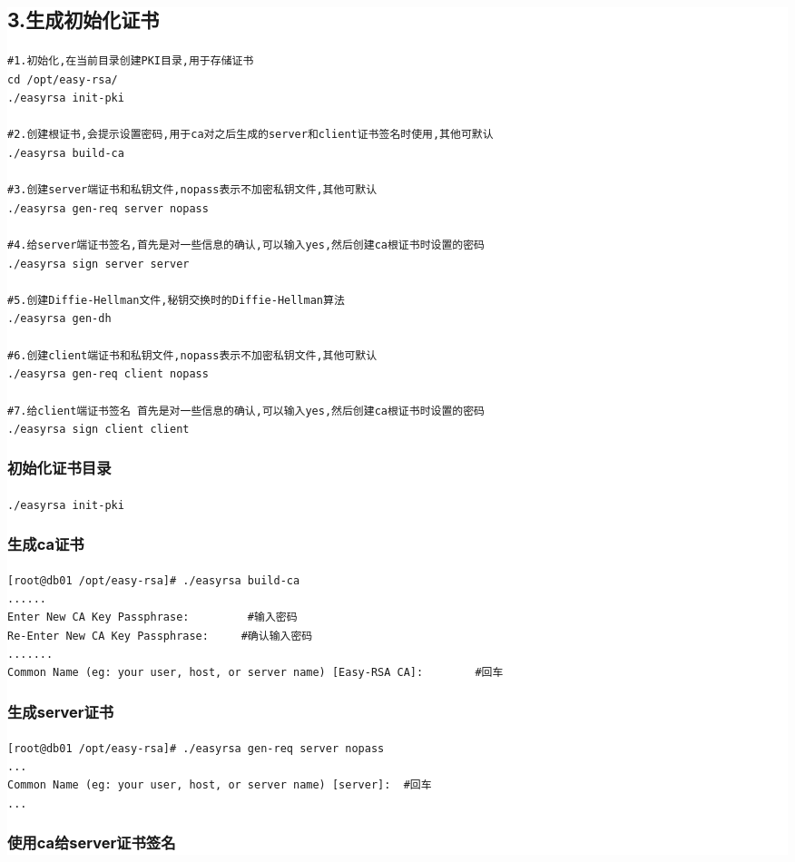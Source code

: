 ## 3.生成初始化证书

```plain
#1.初始化,在当前目录创建PKI目录,用于存储证书
cd /opt/easy-rsa/
./easyrsa init-pki

#2.创建根证书,会提示设置密码,用于ca对之后生成的server和client证书签名时使用,其他可默认
./easyrsa build-ca

#3.创建server端证书和私钥文件,nopass表示不加密私钥文件,其他可默认
./easyrsa gen-req server nopass

#4.给server端证书签名,首先是对一些信息的确认,可以输入yes,然后创建ca根证书时设置的密码
./easyrsa sign server server

#5.创建Diffie-Hellman文件,秘钥交换时的Diffie-Hellman算法
./easyrsa gen-dh

#6.创建client端证书和私钥文件,nopass表示不加密私钥文件,其他可默认
./easyrsa gen-req client nopass

#7.给client端证书签名 首先是对一些信息的确认,可以输入yes,然后创建ca根证书时设置的密码
./easyrsa sign client client
```

### 初始化证书目录

```plain
./easyrsa init-pki
```

### 生成ca证书

```plain
[root@db01 /opt/easy-rsa]# ./easyrsa build-ca
......
Enter New CA Key Passphrase: 		 #输入密码
Re-Enter New CA Key Passphrase:  	#确认输入密码
.......
Common Name (eg: your user, host, or server name) [Easy-RSA CA]:		#回车
```

### 生成server证书

```plain
[root@db01 /opt/easy-rsa]# ./easyrsa gen-req server nopass
...
Common Name (eg: your user, host, or server name) [server]:  #回车
...
```

### 使用ca给server证书签名
